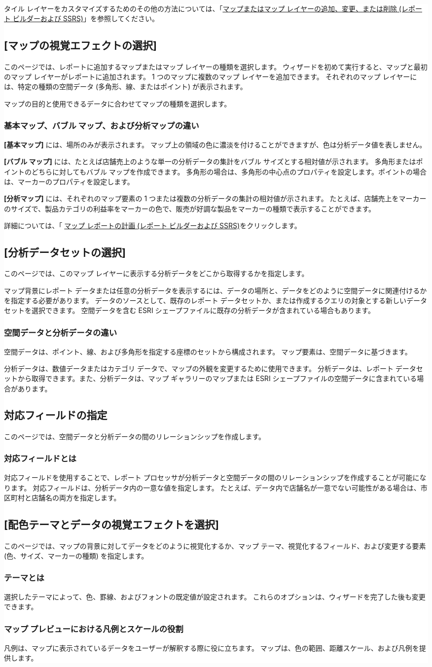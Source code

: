  タイル レイヤーをカスタマイズするためのその他の方法については、「[マップまたはマップ レイヤーの追加、変更、または削除 (レポート ビルダーおよび SSRS)](../../reporting-services/report-design/add-change-or-delete-a-map-or-map-layer-report-builder-and-ssrs.md)」を参照してください。  
  
##  <a name="Visualization"></a> [マップの視覚エフェクトの選択]  
 このページでは、レポートに追加するマップまたはマップ レイヤーの種類を選択します。 ウィザードを初めて実行すると、マップと最初のマップ レイヤーがレポートに追加されます。 1 つのマップに複数のマップ レイヤーを追加できます。 それぞれのマップ レイヤーには、特定の種類の空間データ (多角形、線、またはポイント) が表示されます。  
  
 マップの目的と使用できるデータに合わせてマップの種類を選択します。  
  
###  <a name="MapType"></a> 基本マップ、バブル マップ、および分析マップの違い  
 **[基本マップ]** には、場所のみが表示されます。 マップ上の領域の色に濃淡を付けることができますが、色は分析データ値を表しません。  
  
 **[バブル マップ]** には、たとえば店舗売上のような単一の分析データの集計をバブル サイズとする相対値が示されます。 多角形またはポイントのどちらに対してもバブル マップを作成できます。 多角形の場合は、多角形の中心点のプロパティを設定します。ポイントの場合は、マーカーのプロパティを設定します。  
  
 **[分析マップ]** には、それぞれのマップ要素の 1 つまたは複数の分析データの集計の相対値が示されます。 たとえば、店舗売上をマーカーのサイズで、製品カテゴリの利益率をマーカーの色で、販売が好調な製品をマーカーの種類で表示することができます。  
  
 詳細については、「 [マップ レポートの計画 (レポート ビルダーおよび SSRS)](../../reporting-services/report-design/plan-a-map-report-report-builder-and-ssrs.md)をクリックします。  
  
##  <a name="AnalyticalData"></a> [分析データセットの選択]  
 このページでは、このマップ レイヤーに表示する分析データをどこから取得するかを指定します。  
  
 マップ背景にレポート データまたは任意の分析データを表示するには、データの場所と、データをどのように空間データに関連付けるかを指定する必要があります。 データのソースとして、既存のレポート データセットか、または作成するクエリの対象とする新しいデータセットを選択できます。 空間データを含む ESRI シェープファイルに既存の分析データが含まれている場合もあります。  
  
###  <a name="Diff"></a> 空間データと分析データの違い  
 空間データは、ポイント、線、および多角形を指定する座標のセットから構成されます。 マップ要素は、空間データに基づきます。  
  
 分析データは、数値データまたはカテゴリ データで、マップの外観を変更するために使用できます。 分析データは、レポート データセットから取得できます。また、分析データは、マップ ギャラリーのマップまたは ESRI シェープファイルの空間データに含まれている場合があります。  
  
##  <a name="SpecifyMatchFields"></a> 対応フィールドの指定  
 このページでは、空間データと分析データの間のリレーションシップを作成します。  
  
###  <a name="MatchFields"></a> 対応フィールドとは  
 対応フィールドを使用することで、レポート プロセッサが分析データと空間データの間のリレーションシップを作成することが可能になります。 対応フィールドは、分析データ内の一意な値を指定します。 たとえば、データ内で店舗名が一意でない可能性がある場合は、市区町村と店舗名の両方を指定します。  
  
##  <a name="ThemeandVisualization"></a> [配色テーマとデータの視覚エフェクトを選択]  
 このページでは、マップの背景に対してデータをどのように視覚化するか、マップ テーマ、視覚化するフィールド、および変更する要素 (色、サイズ、マーカーの種類) を指定します。  
  
###  <a name="Theme"></a> テーマとは  
 選択したテーマによって、色、罫線、およびフォントの既定値が設定されます。 これらのオプションは、ウィザードを完了した後も変更できます。  
  
###  <a name="Legends"></a> マップ プレビューにおける凡例とスケールの役割  
 凡例は、マップに表示されているデータをユーザーが解釈する際に役に立ちます。 マップは、色の範囲、距離スケール、および凡例を提供します。  
  